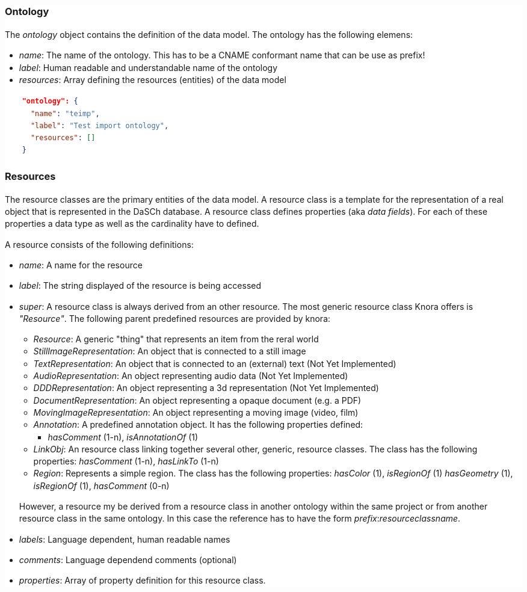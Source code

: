 ### Ontology

The _ontology_ object contains the definition of the data model. The ontology has
the following elemens:

- _name_: The name of the ontology. This has to be a CNAME conformant name that can be use as prefix!
- _label_: Human readable and understandable name of the ontology
- _resources_: Array defining the resources (entities) of the data model

```json
    "ontology": {
      "name": "teimp",
      "label": "Test import ontology",
      "resources": []
    }
```

### Resources
The resource classes are the primary entities of the data model. A resource class
is a template for the representation of a real object that is represented in
the DaSCh database. A resource class defines properties (aka _data fields_). For each of
these properties a data type as well as the cardinality have to defined.

A resource consists of the following definitions:

- _name_: A name for the resource
- _label_: The string displayed of the resource is being accessed
- _super_: A resource class is always derived from an other resource. The
  most generic resource class Knora offers is _"Resource"_. The following
  parent predefined resources are provided by knora:
  - _Resource_: A generic "thing" that represents an item from the reral world
  - _StillImageRepresentation_: An object that is connected to a still image
  - _TextRepresentation_: An object that is connected to an (external) text (Not Yet Implemented)
  - _AudioRepresentation_: An object representing audio data (Not Yet Implemented)
  - _DDDRepresentation_: An object representing a 3d representation (Not Yet Implemented)
  - _DocumentRepresentation_: An object representing a opaque document (e.g. a PDF)
  - _MovingImageRepresentation_: An object representing a moving image (video, film)
  - _Annotation_: A predefined annotation object. It has the following properties
  defined:
    - _hasComment_ (1-n), _isAnnotationOf_ (1)
  - _LinkObj_: An resource class linking together several other, generic, resource classes. The class
  has the following properties: _hasComment_ (1-n), _hasLinkTo_ (1-n)
  - _Region_: Represents a simple region. The class has the following properties:
  _hasColor_ (1), _isRegionOf_ (1) _hasGeometry_ (1), _isRegionOf_ (1), _hasComment_ (0-n)
  
  However, a resource my be derived from a resource class in another ontology within the same project or
  from another resource class in the same ontology. In this case the reference
  has to have the form _prefix_:_resourceclassname_.
- _labels_: Language dependent, human readable names
- _comments_: Language dependend comments (optional)
- _properties_: Array of property definition for this resource class.
